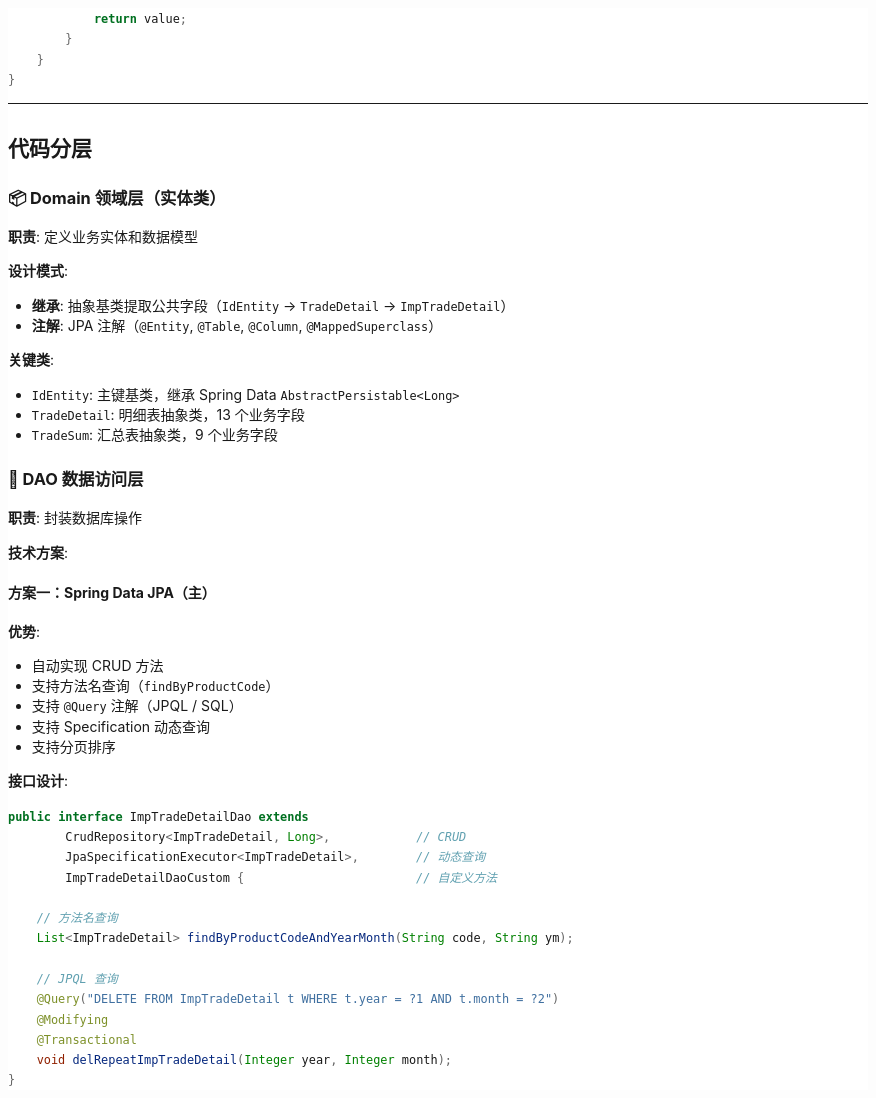 ```java
            return value;
        }
    }
}
```

---

## 代码分层

### 📦 Domain 领域层（实体类）

**职责**: 定义业务实体和数据模型

**设计模式**:
- **继承**: 抽象基类提取公共字段（`IdEntity` → `TradeDetail` → `ImpTradeDetail`）
- **注解**: JPA 注解（`@Entity`, `@Table`, `@Column`, `@MappedSuperclass`）

**关键类**:
- `IdEntity`: 主键基类，继承 Spring Data `AbstractPersistable<Long>`
- `TradeDetail`: 明细表抽象类，13 个业务字段
- `TradeSum`: 汇总表抽象类，9 个业务字段

### 💾 DAO 数据访问层

**职责**: 封装数据库操作

**技术方案**:

#### 方案一：Spring Data JPA（主）

**优势**:
- 自动实现 CRUD 方法
- 支持方法名查询（`findByProductCode`）
- 支持 `@Query` 注解（JPQL / SQL）
- 支持 Specification 动态查询
- 支持分页排序

**接口设计**:
```java
public interface ImpTradeDetailDao extends
        CrudRepository<ImpTradeDetail, Long>,            // CRUD
        JpaSpecificationExecutor<ImpTradeDetail>,        // 动态查询
        ImpTradeDetailDaoCustom {                        // 自定义方法

    // 方法名查询
    List<ImpTradeDetail> findByProductCodeAndYearMonth(String code, String ym);

    // JPQL 查询
    @Query("DELETE FROM ImpTradeDetail t WHERE t.year = ?1 AND t.month = ?2")
    @Modifying
    @Transactional
    void delRepeatImpTradeDetail(Integer year, Integer month);
}
```
